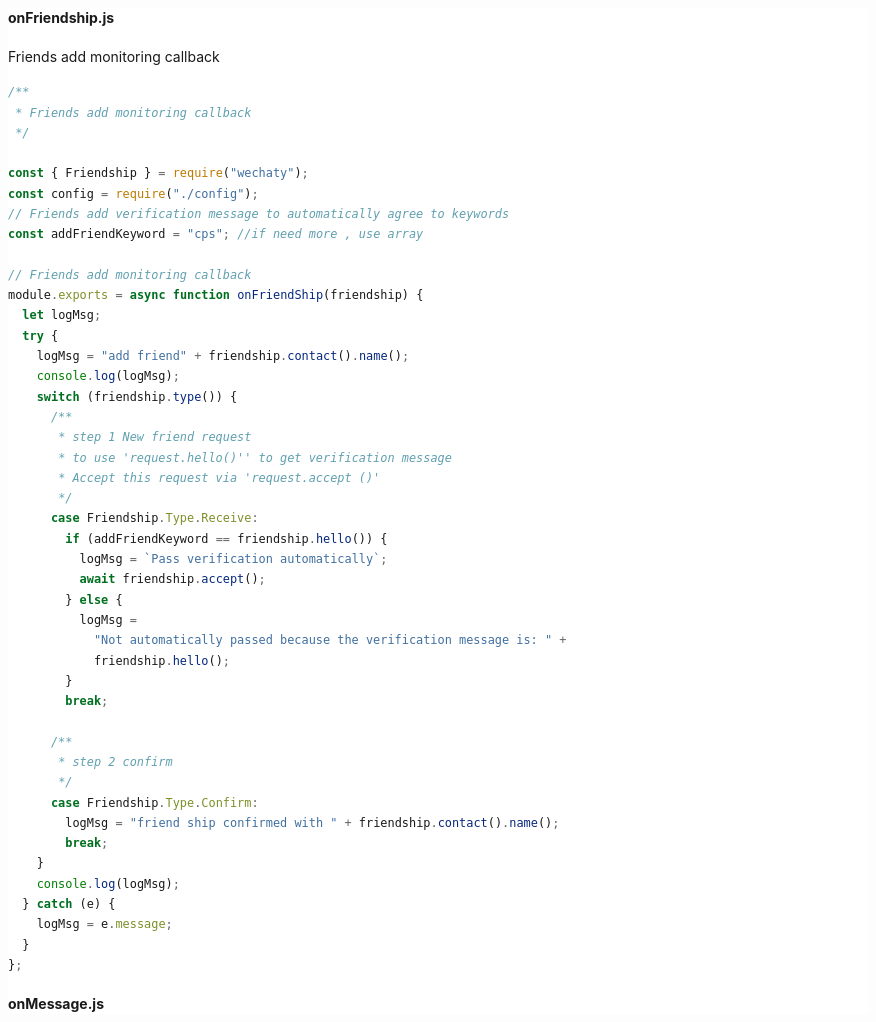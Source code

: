 #### onFriendship.js

Friends add monitoring callback

```javascript
/**
 * Friends add monitoring callback
 */

const { Friendship } = require("wechaty");
const config = require("./config");
// Friends add verification message to automatically agree to keywords
const addFriendKeyword = "cps"; //if need more , use array

// Friends add monitoring callback
module.exports = async function onFriendShip(friendship) {
  let logMsg;
  try {
    logMsg = "add friend" + friendship.contact().name();
    console.log(logMsg);
    switch (friendship.type()) {
      /**
       * step 1 New friend request
       * to use 'request.hello()'' to get verification message
       * Accept this request via 'request.accept ()'
       */
      case Friendship.Type.Receive:
        if (addFriendKeyword == friendship.hello()) {
          logMsg = `Pass verification automatically`;
          await friendship.accept();
        } else {
          logMsg =
            "Not automatically passed because the verification message is: " +
            friendship.hello();
        }
        break;

      /**
       * step 2 confirm
       */
      case Friendship.Type.Confirm:
        logMsg = "friend ship confirmed with " + friendship.contact().name();
        break;
    }
    console.log(logMsg);
  } catch (e) {
    logMsg = e.message;
  }
};
```

#### onMessage.js
